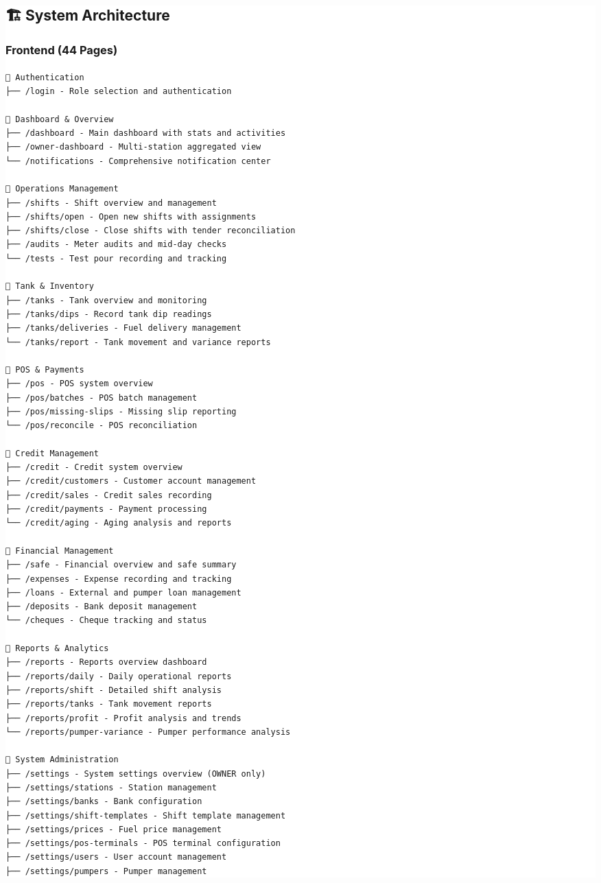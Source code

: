 ## 🏗️ System Architecture

### **Frontend (44 Pages)**
```
📁 Authentication
├── /login - Role selection and authentication

📁 Dashboard & Overview
├── /dashboard - Main dashboard with stats and activities
├── /owner-dashboard - Multi-station aggregated view
└── /notifications - Comprehensive notification center

📁 Operations Management
├── /shifts - Shift overview and management
├── /shifts/open - Open new shifts with assignments
├── /shifts/close - Close shifts with tender reconciliation
├── /audits - Meter audits and mid-day checks
└── /tests - Test pour recording and tracking

📁 Tank & Inventory
├── /tanks - Tank overview and monitoring
├── /tanks/dips - Record tank dip readings
├── /tanks/deliveries - Fuel delivery management
└── /tanks/report - Tank movement and variance reports

📁 POS & Payments
├── /pos - POS system overview
├── /pos/batches - POS batch management
├── /pos/missing-slips - Missing slip reporting
└── /pos/reconcile - POS reconciliation

📁 Credit Management
├── /credit - Credit system overview
├── /credit/customers - Customer account management
├── /credit/sales - Credit sales recording
├── /credit/payments - Payment processing
└── /credit/aging - Aging analysis and reports

📁 Financial Management
├── /safe - Financial overview and safe summary
├── /expenses - Expense recording and tracking
├── /loans - External and pumper loan management
├── /deposits - Bank deposit management
└── /cheques - Cheque tracking and status

📁 Reports & Analytics
├── /reports - Reports overview dashboard
├── /reports/daily - Daily operational reports
├── /reports/shift - Detailed shift analysis
├── /reports/tanks - Tank movement reports
├── /reports/profit - Profit analysis and trends
└── /reports/pumper-variance - Pumper performance analysis

📁 System Administration
├── /settings - System settings overview (OWNER only)
├── /settings/stations - Station management
├── /settings/banks - Bank configuration
├── /settings/shift-templates - Shift template management
├── /settings/prices - Fuel price management
├── /settings/pos-terminals - POS terminal configuration
├── /settings/users - User account management
├── /settings/pumpers - Pumper management
```